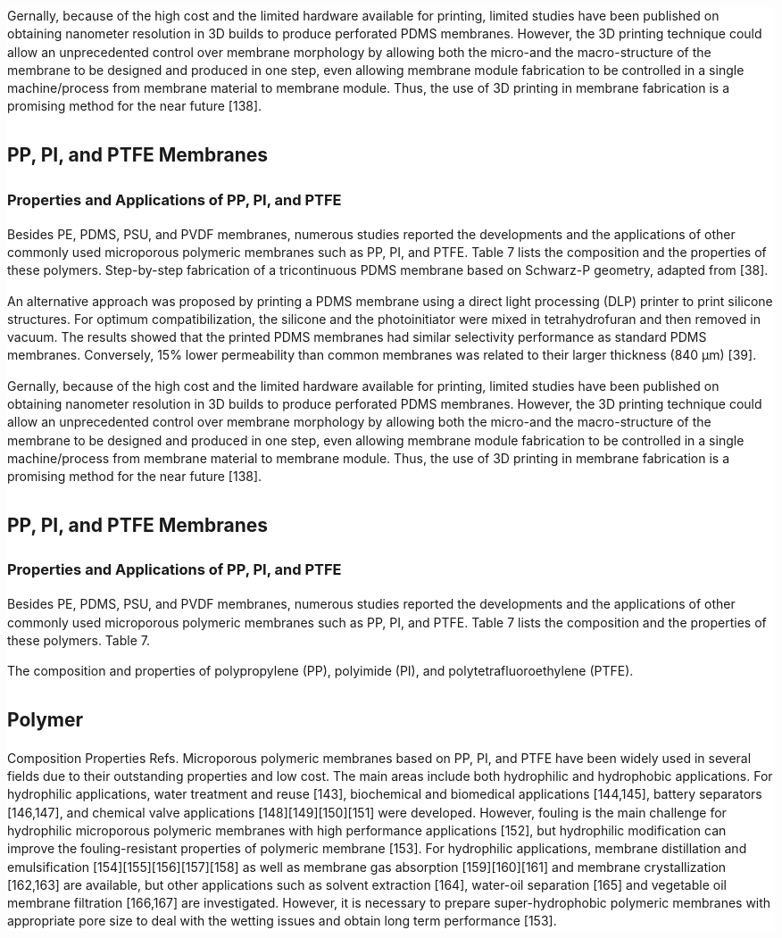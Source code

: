 Gernally, because of the high cost and the limited hardware available for printing, limited studies have been published on obtaining nanometer resolution in 3D builds to produce perforated PDMS membranes. However, the 3D printing technique could allow an unprecedented control over membrane morphology by allowing both the micro-and the macro-structure of the membrane to be designed and produced in one step, even allowing membrane module fabrication to be controlled in a single machine/process from membrane material to membrane module. Thus, the use of 3D printing in membrane fabrication is a promising method for the near future [138].


## PP, PI, and PTFE Membranes


### Properties and Applications of PP, PI, and PTFE

Besides PE, PDMS, PSU, and PVDF membranes, numerous studies reported the developments and the applications of other commonly used microporous polymeric membranes such as PP, PI, and PTFE. Table 7 lists the composition and the properties of these polymers. Step-by-step fabrication of a tricontinuous PDMS membrane based on Schwarz-P geometry, adapted from [38].

An alternative approach was proposed by printing a PDMS membrane using a direct light processing (DLP) printer to print silicone structures. For optimum compatibilization, the silicone and the photoinitiator were mixed in tetrahydrofuran and then removed in vacuum. The results showed that the printed PDMS membranes had similar selectivity performance as standard PDMS membranes. Conversely, 15% lower permeability than common membranes was related to their larger thickness (840 µm) [39].

Gernally, because of the high cost and the limited hardware available for printing, limited studies have been published on obtaining nanometer resolution in 3D builds to produce perforated PDMS membranes. However, the 3D printing technique could allow an unprecedented control over membrane morphology by allowing both the micro-and the macro-structure of the membrane to be designed and produced in one step, even allowing membrane module fabrication to be controlled in a single machine/process from membrane material to membrane module. Thus, the use of 3D printing in membrane fabrication is a promising method for the near future [138].


## PP, PI, and PTFE Membranes


### Properties and Applications of PP, PI, and PTFE

Besides PE, PDMS, PSU, and PVDF membranes, numerous studies reported the developments and the applications of other commonly used microporous polymeric membranes such as PP, PI, and PTFE. Table 7 lists the composition and the properties of these polymers. Table 7.

The composition and properties of polypropylene (PP), polyimide (PI), and polytetrafluoroethylene (PTFE).


## Polymer

Composition Properties Refs. Microporous polymeric membranes based on PP, PI, and PTFE have been widely used in several fields due to their outstanding properties and low cost. The main areas include both hydrophilic and hydrophobic applications. For hydrophilic applications, water treatment and reuse [143], biochemical and biomedical applications [144,145], battery separators [146,147], and chemical valve applications [148][149][150][151] were developed. However, fouling is the main challenge for hydrophilic microporous polymeric membranes with high performance applications [152], but hydrophilic modification can improve the fouling-resistant properties of polymeric membrane [153]. For hydrophilic applications, membrane distillation and emulsification [154][155][156][157][158] as well as membrane gas absorption [159][160][161] and membrane crystallization [162,163] are available, but other applications such as solvent extraction [164], water-oil separation [165] and vegetable oil membrane filtration [166,167] are investigated. However, it is necessary to prepare super-hydrophobic polymeric membranes with appropriate pore size to deal with the wetting issues and obtain long term performance [153].

